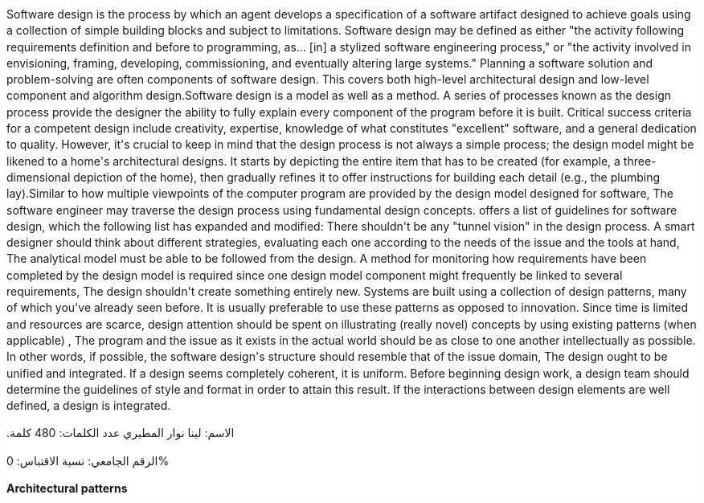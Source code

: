 Software design is the process by which an agent develops a specification of a software artifact designed to achieve goals using a collection of simple building blocks and subject to limitations. Software design may be defined as either "the activity following requirements definition and before to programming, as... [in] a stylized software engineering process," or "the activity involved in envisioning, framing, developing, commissioning, and eventually altering large systems." Planning a software solution and problem-solving are often components of software design. This covers both high-level architectural design and low-level component and algorithm design.Software design is a model as well as a method. A series of processes known as the design process provide the designer the ability to fully explain every component of the program before it is built. Critical success criteria for a competent design include creativity, expertise, knowledge of what constitutes "excellent" software, and a general dedication to quality. However, it's crucial to keep in mind that the design process is not always a simple process; the design model might be likened to a home's architectural designs. It starts by depicting the entire item that has to be created (for example, a three-dimensional depiction of the home), then gradually refines it to offer instructions for building each detail (e.g., the plumbing lay).Similar to how multiple viewpoints of the computer program are provided by the design model designed for software, The software engineer may traverse the design process using fundamental design concepts. offers a list of guidelines for software design, which the following list has expanded and modified:  There shouldn't be any "tunnel vision" in the design process. A smart designer should think about different strategies, evaluating each one according to the needs of the issue and the tools at hand, The analytical model must be able to be followed from the design. A method for monitoring how requirements have been completed by the design model is required since one design model component might frequently be linked to several requirements, The design shouldn't create something entirely new. Systems are built using a collection of design patterns, many of which you've already seen before. It is usually preferable to use these patterns as opposed to innovation. Since time is limited and resources are scarce, design attention should be spent on illustrating (really novel) concepts by using existing patterns (when applicable) , The program and the issue as it exists in the actual world should be as close to one another intellectually as possible. In other words, if possible, the software design's structure should resemble that of the issue domain, The design ought to be unified and integrated. If a design seems completely coherent, it is uniform. Before beginning design work, a design team should determine the guidelines of style and format in order to attain this result. If the interactions between design elements are well defined, a design is integrated.

.الاسم: لينا نوار المطيري                	عدد الكلمات: 480 كلمة

الرقم الجامعي:	نسبة الاقتباس: 0%

**Architectural patterns**
